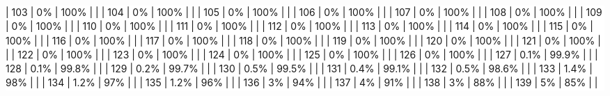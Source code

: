| 103 | 0% | 100% |  |
| 104 | 0% | 100% |  |
| 105 | 0% | 100% |  |
| 106 | 0% | 100% |  |
| 107 | 0% | 100% |  |
| 108 | 0% | 100% |  |
| 109 | 0% | 100% |  |
| 110 | 0% | 100% |  |
| 111 | 0% | 100% |  |
| 112 | 0% | 100% |  |
| 113 | 0% | 100% |  |
| 114 | 0% | 100% |  |
| 115 | 0% | 100% |  |
| 116 | 0% | 100% |  |
| 117 | 0% | 100% |  |
| 118 | 0% | 100% |  |
| 119 | 0% | 100% |  |
| 120 | 0% | 100% |  |
| 121 | 0% | 100% |  |
| 122 | 0% | 100% |  |
| 123 | 0% | 100% |  |
| 124 | 0% | 100% |  |
| 125 | 0% | 100% |  |
| 126 | 0% | 100% |  |
| 127 | 0.1% | 99.9% |  |
| 128 | 0.1% | 99.8% |  |
| 129 | 0.2% | 99.7% |  |
| 130 | 0.5% | 99.5% |  |
| 131 | 0.4% | 99.1% |  |
| 132 | 0.5% | 98.6% |  |
| 133 | 1.4% | 98% |  |
| 134 | 1.2% | 97% |  |
| 135 | 1.2% | 96% |  |
| 136 | 3% | 94% |  |
| 137 | 4% | 91% |  |
| 138 | 3% | 88% |  |
| 139 | 5% | 85% |  |